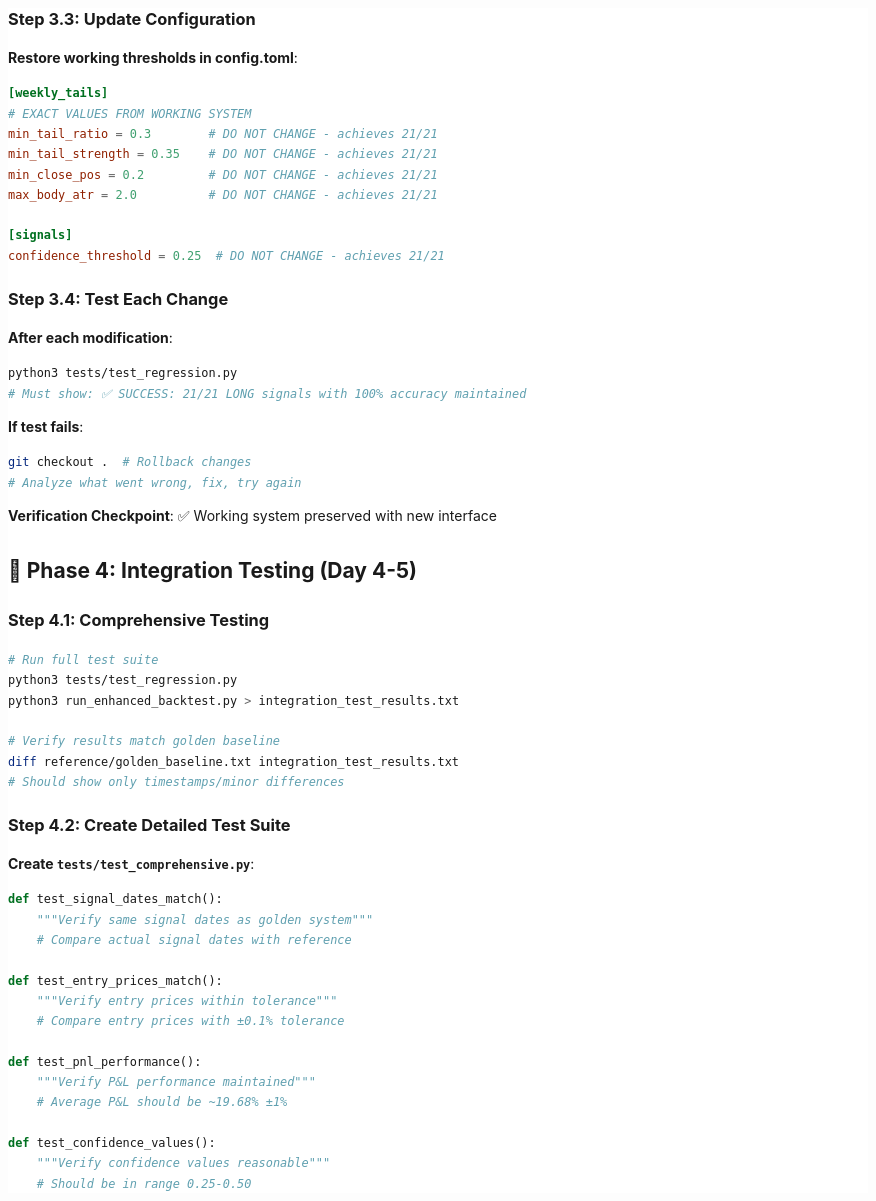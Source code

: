 ### Step 3.3: Update Configuration

**Restore working thresholds in config.toml**:

```toml
[weekly_tails]
# EXACT VALUES FROM WORKING SYSTEM
min_tail_ratio = 0.3        # DO NOT CHANGE - achieves 21/21
min_tail_strength = 0.35    # DO NOT CHANGE - achieves 21/21
min_close_pos = 0.2         # DO NOT CHANGE - achieves 21/21
max_body_atr = 2.0          # DO NOT CHANGE - achieves 21/21

[signals]
confidence_threshold = 0.25  # DO NOT CHANGE - achieves 21/21
```

### Step 3.4: Test Each Change

**After each modification**:

```bash
python3 tests/test_regression.py
# Must show: ✅ SUCCESS: 21/21 LONG signals with 100% accuracy maintained
```

**If test fails**:

```bash
git checkout .  # Rollback changes
# Analyze what went wrong, fix, try again
```

**Verification Checkpoint**: ✅ Working system preserved with new interface

## 🚀 Phase 4: Integration Testing (Day 4-5)

### Step 4.1: Comprehensive Testing

```bash
# Run full test suite
python3 tests/test_regression.py
python3 run_enhanced_backtest.py > integration_test_results.txt

# Verify results match golden baseline
diff reference/golden_baseline.txt integration_test_results.txt
# Should show only timestamps/minor differences
```

### Step 4.2: Create Detailed Test Suite

**Create `tests/test_comprehensive.py`**:

```python
def test_signal_dates_match():
    """Verify same signal dates as golden system"""
    # Compare actual signal dates with reference

def test_entry_prices_match():
    """Verify entry prices within tolerance"""
    # Compare entry prices with ±0.1% tolerance

def test_pnl_performance():
    """Verify P&L performance maintained"""
    # Average P&L should be ~19.68% ±1%

def test_confidence_values():
    """Verify confidence values reasonable"""
    # Should be in range 0.25-0.50
```
